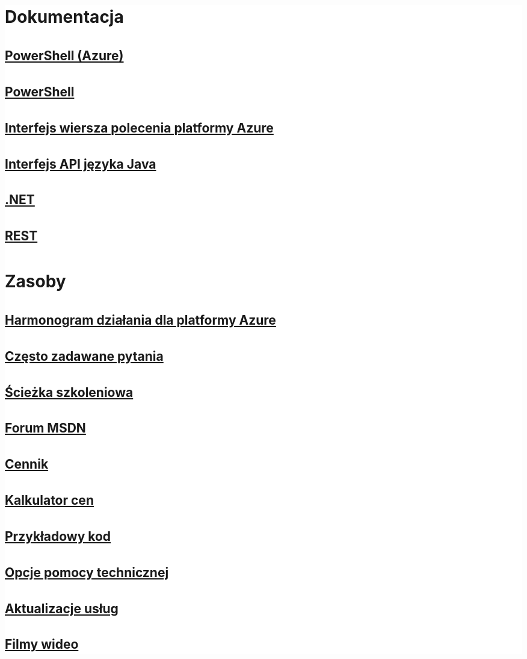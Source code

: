 # Dokumentacja
## [PowerShell (Azure)](/powershell/module/azurerm.servicefabric/)
## [PowerShell](/powershell/module/servicefabric/?view=azureservicefabricps)
## [Interfejs wiersza polecenia platformy Azure](/cli/azure/sf)
## [Interfejs API języka Java](/java/api/overview/azure/servicefabric)
## [.NET](/dotnet/api/overview/azure/service-fabric?view=azure-dotnet)
## [REST](/rest/api/servicefabric)

# Zasoby
## [Harmonogram działania dla platformy Azure](https://azure.microsoft.com/roadmap/)
## [Często zadawane pytania](service-fabric-common-questions.md)
## [Ścieżka szkoleniowa](https://azure.microsoft.com/documentation/learning-paths/service-fabric/)
## [Forum MSDN](https://social.msdn.microsoft.com/Forums/home?forum=AzureServiceFabric)
## [Cennik](https://azure.microsoft.com/pricing/details/service-fabric/)
## [Kalkulator cen](https://azure.microsoft.com/pricing/calculator/)
## [Przykładowy kod](http://aka.ms/servicefabricsamples)
## [Opcje pomocy technicznej](service-fabric-support.md)
## [Aktualizacje usług](https://azure.microsoft.com/updates/?product=service-fabric)
## [Filmy wideo](https://azure.microsoft.com/documentation/videos/index/?services=service-fabric)
